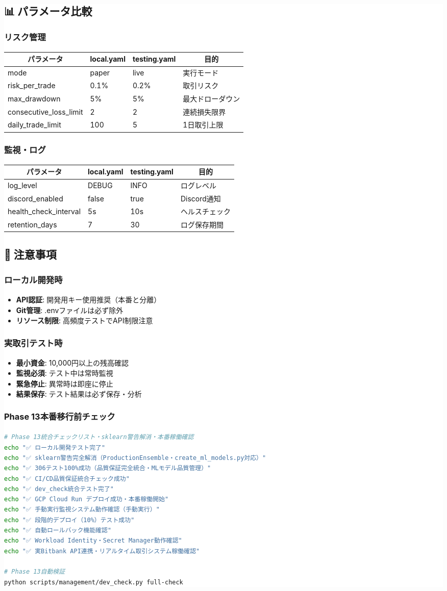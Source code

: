 ## 📊 パラメータ比較

### リスク管理
| パラメータ | local.yaml | testing.yaml | 目的 |
|-----------|------------|--------------|------|
| mode | paper | live | 実行モード |
| risk_per_trade | 0.1% | 0.2% | 取引リスク |
| max_drawdown | 5% | 5% | 最大ドローダウン |
| consecutive_loss_limit | 2 | 2 | 連続損失限界 |
| daily_trade_limit | 100 | 5 | 1日取引上限 |

### 監視・ログ
| パラメータ | local.yaml | testing.yaml | 目的 |
|-----------|------------|--------------|------|
| log_level | DEBUG | INFO | ログレベル |
| discord_enabled | false | true | Discord通知 |
| health_check_interval | 5s | 10s | ヘルスチェック |
| retention_days | 7 | 30 | ログ保存期間 |

## 🚨 注意事項

### ローカル開発時
- **API認証**: 開発用キー使用推奨（本番と分離）
- **Git管理**: .envファイルは必ず除外
- **リソース制限**: 高頻度テストでAPI制限注意

### 実取引テスト時
- **最小資金**: 10,000円以上の残高確認
- **監視必須**: テスト中は常時監視
- **緊急停止**: 異常時は即座に停止
- **結果保存**: テスト結果は必ず保存・分析

### Phase 13本番移行前チェック
```bash
# Phase 13統合チェックリスト・sklearn警告解消・本番稼働確認
echo "✅ ローカル開発テスト完了"
echo "✅ sklearn警告完全解消（ProductionEnsemble・create_ml_models.py対応）"
echo "✅ 306テスト100%成功（品質保証完全統合・MLモデル品質管理）"
echo "✅ CI/CD品質保証統合チェック成功"
echo "✅ dev_check統合テスト完了"
echo "✅ GCP Cloud Run デプロイ成功・本番稼働開始"
echo "✅ 手動実行監視システム動作確認（手動実行）"
echo "✅ 段階的デプロイ（10%）テスト成功"
echo "✅ 自動ロールバック機能確認"
echo "✅ Workload Identity・Secret Manager動作確認"
echo "✅ 実Bitbank API連携・リアルタイム取引システム稼働確認"

# Phase 13自動検証
python scripts/management/dev_check.py full-check
```
